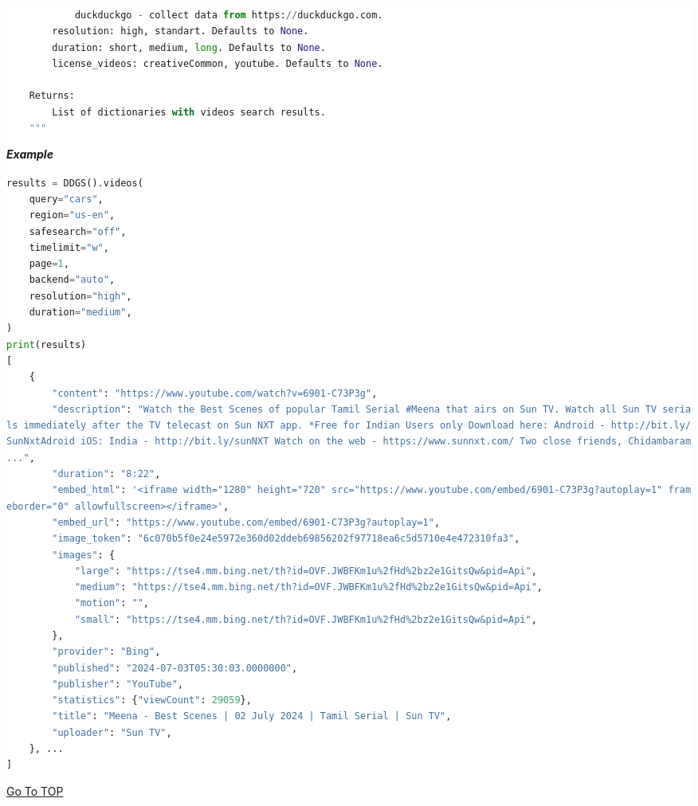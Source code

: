 ```python
            duckduckgo - collect data from https://duckduckgo.com.
        resolution: high, standart. Defaults to None.
        duration: short, medium, long. Defaults to None.
        license_videos: creativeCommon, youtube. Defaults to None.

    Returns:
        List of dictionaries with videos search results.
    """
```
***Example***
```python
results = DDGS().videos(
    query="cars",
    region="us-en",
    safesearch="off",
    timelimit="w",
    page=1,
    backend="auto",
    resolution="high",
    duration="medium",
)
print(results)
[
    {
        "content": "https://www.youtube.com/watch?v=6901-C73P3g",
        "description": "Watch the Best Scenes of popular Tamil Serial #Meena that airs on Sun TV. Watch all Sun TV serials immediately after the TV telecast on Sun NXT app. *Free for Indian Users only Download here: Android - http://bit.ly/SunNxtAdroid iOS: India - http://bit.ly/sunNXT Watch on the web - https://www.sunnxt.com/ Two close friends, Chidambaram ...",
        "duration": "8:22",
        "embed_html": '<iframe width="1280" height="720" src="https://www.youtube.com/embed/6901-C73P3g?autoplay=1" frameborder="0" allowfullscreen></iframe>',
        "embed_url": "https://www.youtube.com/embed/6901-C73P3g?autoplay=1",
        "image_token": "6c070b5f0e24e5972e360d02ddeb69856202f97718ea6c5d5710e4e472310fa3",
        "images": {
            "large": "https://tse4.mm.bing.net/th?id=OVF.JWBFKm1u%2fHd%2bz2e1GitsQw&pid=Api",
            "medium": "https://tse4.mm.bing.net/th?id=OVF.JWBFKm1u%2fHd%2bz2e1GitsQw&pid=Api",
            "motion": "",
            "small": "https://tse4.mm.bing.net/th?id=OVF.JWBFKm1u%2fHd%2bz2e1GitsQw&pid=Api",
        },
        "provider": "Bing",
        "published": "2024-07-03T05:30:03.0000000",
        "publisher": "YouTube",
        "statistics": {"viewCount": 29059},
        "title": "Meena - Best Scenes | 02 July 2024 | Tamil Serial | Sun TV",
        "uploader": "Sun TV",
    }, ...
]
```

[Go To TOP](#TOP)
